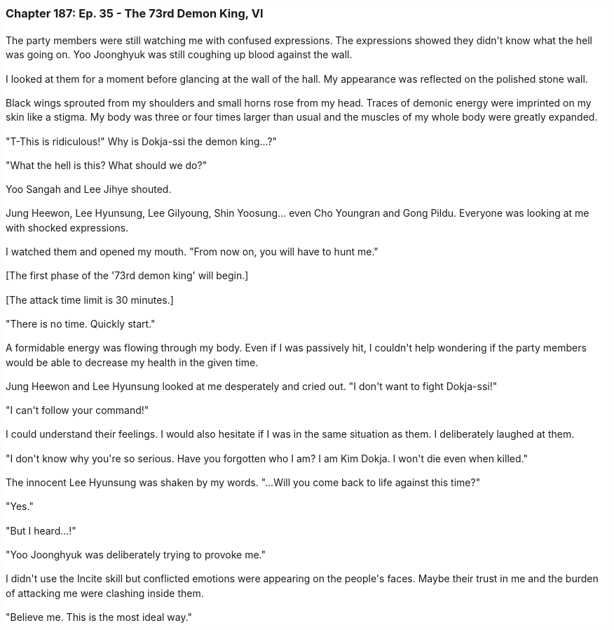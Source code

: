 ### Chapter 187: Ep. 35 - The 73rd Demon King, VI

The party members were still watching me with confused expressions. The
expressions showed they didn't know what the hell was going on. Yoo Joonghyuk
was still coughing up blood against the wall.

I looked at them for a moment before glancing at the wall of the hall. My
appearance was reflected on the polished stone wall.

Black wings sprouted from my shoulders and small horns rose from my head.
Traces of demonic energy were imprinted on my skin like a stigma. My body was
three or four times larger than usual and the muscles of my whole body were
greatly expanded.

"T-This is ridiculous\!" Why is Dokja-ssi the demon king...?"

"What the hell is this? What should we do?"

Yoo Sangah and Lee Jihye shouted.

Jung Heewon, Lee Hyunsung, Lee Gilyoung, Shin Yoosung... even Cho Youngran and
Gong Pildu. Everyone was looking at me with shocked expressions.

I watched them and opened my mouth. "From now on, you will have to hunt me."

\[The first phase of the '73rd demon king' will begin.\]

\[The attack time limit is 30 minutes.\]

"There is no time. Quickly start."

A formidable energy was flowing through my body. Even if I was passively hit,
I couldn't help wondering if the party members would be able to decrease my
health in the given time.

Jung Heewon and Lee Hyunsung looked at me desperately and cried out. "I don't
want to fight Dokja-ssi\!"

"I can't follow your command\!"

I could understand their feelings. I would also hesitate if I was in the same
situation as them. I deliberately laughed at them.

"I don't know why you're so serious. Have you forgotten who I am? I am Kim
Dokja. I won't die even when killed."

The innocent Lee Hyunsung was shaken by my words. "...Will you come back to life
against this time?"

"Yes."

"But I heard...\!"

"Yoo Joonghyuk was deliberately trying to provoke me."

I didn't use the Incite skill but conflicted emotions were appearing on the
people's faces. Maybe their trust in me and the burden of attacking me were
clashing inside them.

"Believe me. This is the most ideal way."
